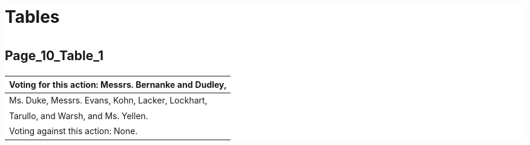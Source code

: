 # Tables

## Page_10_Table_1


| Voting for this action: Messrs. Bernanke and Dudley,   |
|--------------------------------------------------------|
| Ms. Duke, Messrs. Evans, Kohn, Lacker, Lockhart,       |
| Tarullo, and Warsh, and Ms. Yellen.                    |
| Voting against this action: None.                      |